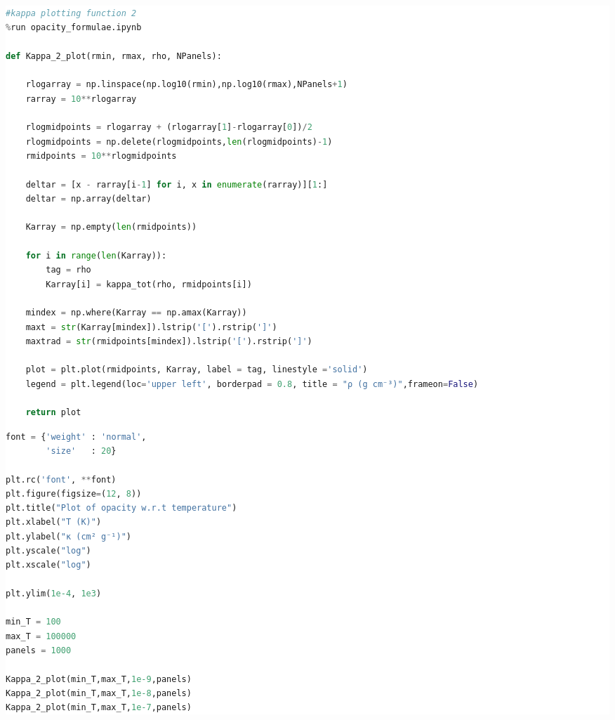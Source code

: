 


```python
#kappa plotting function 2
%run opacity_formulae.ipynb

def Kappa_2_plot(rmin, rmax, rho, NPanels):
    
    rlogarray = np.linspace(np.log10(rmin),np.log10(rmax),NPanels+1)
    rarray = 10**rlogarray
    
    rlogmidpoints = rlogarray + (rlogarray[1]-rlogarray[0])/2
    rlogmidpoints = np.delete(rlogmidpoints,len(rlogmidpoints)-1)  
    rmidpoints = 10**rlogmidpoints
    
    deltar = [x - rarray[i-1] for i, x in enumerate(rarray)][1:] 
    deltar = np.array(deltar)
 
    Karray = np.empty(len(rmidpoints))
    
    for i in range(len(Karray)):
        tag = rho
        Karray[i] = kappa_tot(rho, rmidpoints[i]) 

    mindex = np.where(Karray == np.amax(Karray))
    maxt = str(Karray[mindex]).lstrip('[').rstrip(']')
    maxtrad = str(rmidpoints[mindex]).lstrip('[').rstrip(']')
    
    plot = plt.plot(rmidpoints, Karray, label = tag, linestyle ='solid')
    legend = plt.legend(loc='upper left', borderpad = 0.8, title = "ρ (g cm⁻³)",frameon=False)
    
    return plot
```


```python
font = {'weight' : 'normal',
        'size'   : 20}

plt.rc('font', **font)
plt.figure(figsize=(12, 8))
plt.title("Plot of opacity w.r.t temperature")
plt.xlabel("T (K)")
plt.ylabel("κ (cm² g⁻¹)")
plt.yscale("log")
plt.xscale("log")

plt.ylim(1e-4, 1e3)

min_T = 100
max_T = 100000
panels = 1000

Kappa_2_plot(min_T,max_T,1e-9,panels)
Kappa_2_plot(min_T,max_T,1e-8,panels)
Kappa_2_plot(min_T,max_T,1e-7,panels)
```
